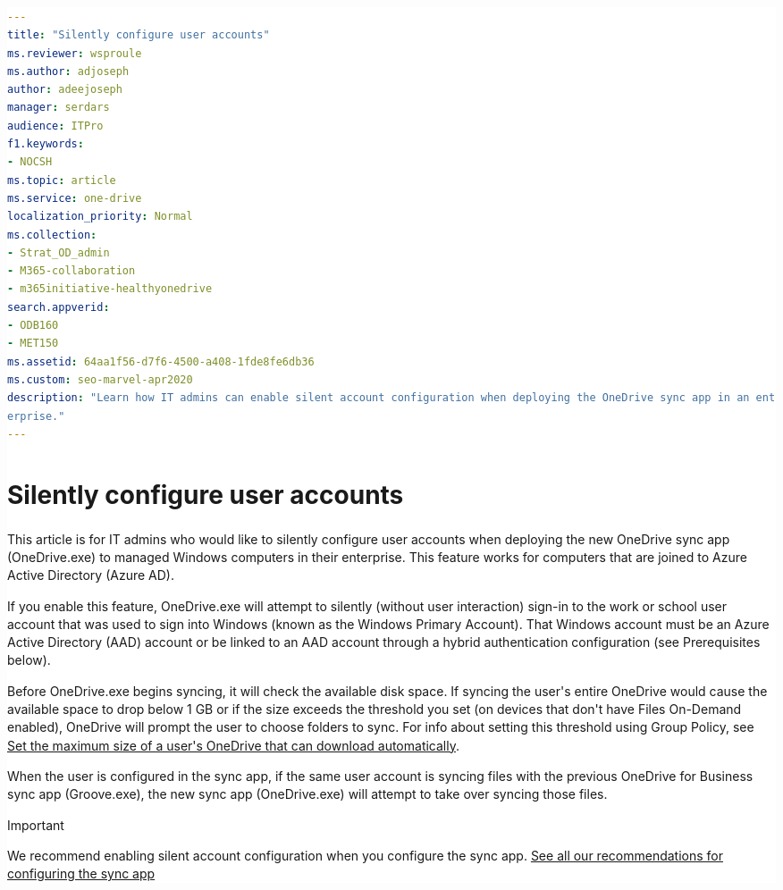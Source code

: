 ```yaml
---
title: "Silently configure user accounts"
ms.reviewer: wsproule
ms.author: adjoseph
author: adeejoseph
manager: serdars
audience: ITPro
f1.keywords:
- NOCSH
ms.topic: article
ms.service: one-drive
localization_priority: Normal
ms.collection: 
- Strat_OD_admin
- M365-collaboration
- m365initiative-healthyonedrive
search.appverid:
- ODB160
- MET150
ms.assetid: 64aa1f56-d7f6-4500-a408-1fde8fe6db36
ms.custom: seo-marvel-apr2020
description: "Learn how IT admins can enable silent account configuration when deploying the OneDrive sync app in an enterprise."
---
```


# Silently configure user accounts

This article is for IT admins who would like to silently configure user accounts when deploying the new OneDrive sync app (OneDrive.exe) to managed Windows computers in their enterprise. This feature works for computers that are joined to Azure Active Directory (Azure AD).
  
If you enable this feature, OneDrive.exe will attempt to silently (without user interaction) sign-in to the work or school user account that was used to sign into Windows (known as the Windows Primary Account). That Windows account must be an Azure Active Directory (AAD) account or be linked to an AAD account through a hybrid authentication configuration (see Prerequisites below). 

Before OneDrive.exe begins syncing, it will check the available disk space. If syncing the user's entire OneDrive would cause the available space to drop below 1 GB or if the size exceeds the threshold you set (on devices that don't have Files On-Demand enabled), OneDrive will prompt the user to choose folders to sync. For info about setting this threshold using Group Policy, see [Set the maximum size of a user's OneDrive that can download automatically](use-group-policy.md#set-the-maximum-size-of-a-users-onedrive-that-can-download-automatically). 
  
When the user is configured in the sync app, if the same user account is syncing files with the previous OneDrive for Business sync app (Groove.exe), the new sync app (OneDrive.exe) will attempt to take over syncing those files.

> [!IMPORTANT]
> We recommend enabling silent account configuration when you configure the sync app. [See all our recommendations for configuring the sync app](ideal-state-configuration.md)
